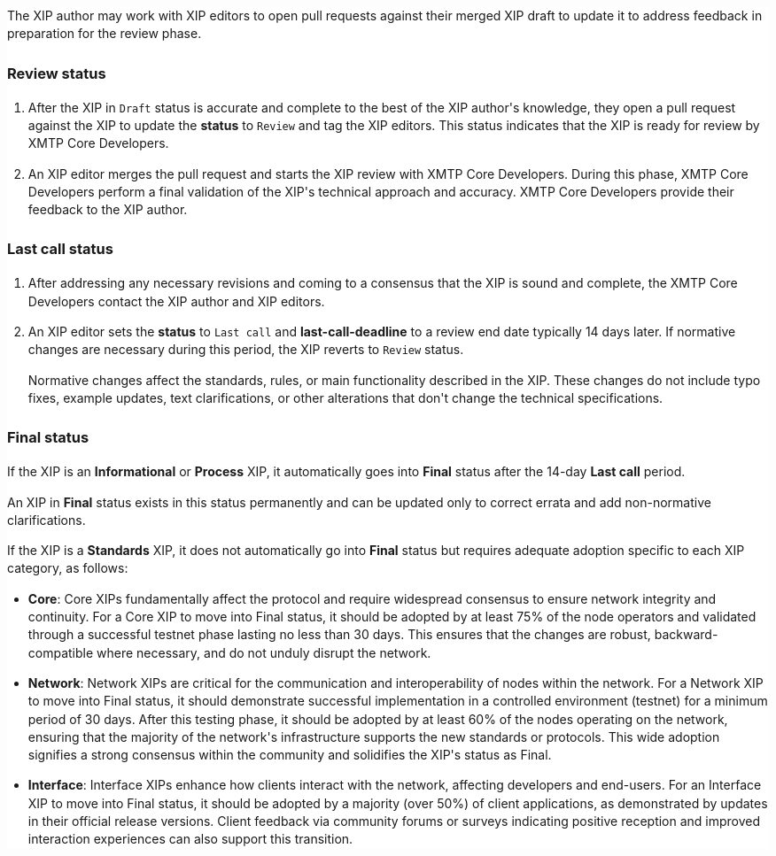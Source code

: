 The XIP author may work with XIP editors to open pull requests against their merged XIP draft to update it to address feedback in preparation for the review phase.

### Review status

1. After the XIP in `Draft` status is accurate and complete to the best of the XIP author's knowledge, they open a pull request against the XIP to update the **status** to `Review` and tag the XIP editors. This status indicates that the XIP is ready for review by XMTP Core Developers.

2. An XIP editor merges the pull request and starts the XIP review with XMTP Core Developers. During this phase, XMTP Core Developers perform a final validation of the XIP's technical approach and accuracy. XMTP Core Developers provide their feedback to the XIP author.

### Last call status

1. After addressing any necessary revisions and coming to a consensus that the XIP is sound and complete, the XMTP Core Developers contact the XIP author and XIP editors.

1. An XIP editor sets the **status** to `Last call` and **last-call-deadline** to a review end date typically 14 days later. If normative changes are necessary during this period, the XIP reverts to `Review` status.  

   Normative changes affect the standards, rules, or main functionality described in the XIP. These changes do not include typo fixes, example updates, text clarifications, or other alterations that don't change the technical specifications.

### Final status

If the XIP is an **Informational** or **Process** XIP, it automatically goes into **Final** status after the 14-day **Last call** period. 

An XIP in **Final** status exists in this status permanently and can be updated only to correct errata and add non-normative clarifications.

If the XIP is a **Standards** XIP, it does not automatically go into **Final** status but requires adequate adoption specific to each XIP category, as follows:

- **Core**: Core XIPs fundamentally affect the protocol and require widespread consensus to ensure network integrity and continuity. For a Core XIP to move into Final status, it should be adopted by at least 75% of the node operators and validated through a successful testnet phase lasting no less than 30 days. This ensures that the changes are robust, backward-compatible where necessary, and do not unduly disrupt the network.

- **Network**: Network XIPs are critical for the communication and interoperability of nodes within the network. For a Network XIP to move into Final status, it should demonstrate successful implementation in a controlled environment (testnet) for a minimum period of 30 days. After this testing phase, it should be adopted by at least 60% of the nodes operating on the network, ensuring that the majority of the network's infrastructure supports the new standards or protocols. This wide adoption signifies a strong consensus within the community and solidifies the XIP's status as Final.

- **Interface**: Interface XIPs enhance how clients interact with the network, affecting developers and end-users. For an Interface XIP to move into Final status, it should be adopted by a majority (over 50%) of client applications, as demonstrated by updates in their official release versions. Client feedback via community forums or surveys indicating positive reception and improved interaction experiences can also support this transition.
